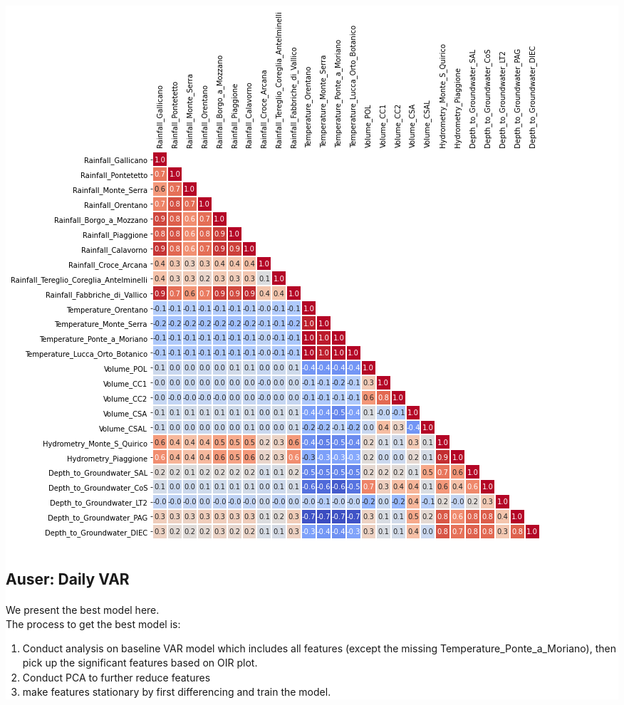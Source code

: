 


    
![png](output_24_5.png)
    


## Auser: Daily VAR

We present the best model here. <br/>
The process to get the best model is: 
1. Conduct analysis on baseline VAR model which includes all features (except the missing Temperature_Ponte_a_Moriano), then pick up the significant features based on OIR plot. 
2. Conduct PCA to further reduce features 
3. make features stationary by first differencing and train the model.
